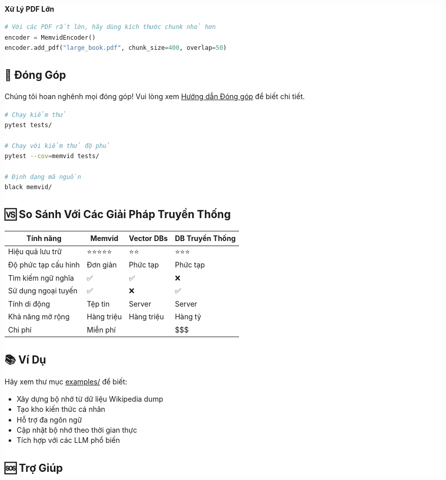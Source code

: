**Xử Lý PDF Lớn**
```python
# Với các PDF rất lớn, hãy dùng kích thước chunk nhỏ hơn
encoder = MemvidEncoder()
encoder.add_pdf("large_book.pdf", chunk_size=400, overlap=50)
```

## 🤝 Đóng Góp

Chúng tôi hoan nghênh mọi đóng góp! Vui lòng xem [Hướng dẫn Đóng góp](https://raw.githubusercontent.com/Olow304/memvid/main/CONTRIBUTING.md) để biết chi tiết.

```bash
# Chạy kiểm thử
pytest tests/

# Chạy với kiểm thử độ phủ
pytest --cov=memvid tests/

# Định dạng mã nguồn
black memvid/
```

## 🆚 So Sánh Với Các Giải Pháp Truyền Thống

| Tính năng           | Memvid   | Vector DBs | DB Truyền Thống |
|---------------------|----------|------------|-----------------|
| Hiệu quả lưu trữ    | ⭐⭐⭐⭐⭐    | ⭐⭐         | ⭐⭐⭐            |
| Độ phức tạp cấu hình| Đơn giản | Phức tạp   | Phức tạp        |
| Tìm kiếm ngữ nghĩa  | ✅        | ✅         | ❌              |
| Sử dụng ngoại tuyến | ✅        | ❌         | ✅              |
| Tính di động        | Tệp tin   | Server     | Server          |
| Khả năng mở rộng    | Hàng triệu| Hàng triệu | Hàng tỷ         |
| Chi phí             | Miễn phí  | $$$$       | $$$             |


## 📚 Ví Dụ

Hãy xem thư mục [examples/](https://raw.githubusercontent.com/Olow304/memvid/main/examples/) để biết:
- Xây dựng bộ nhớ từ dữ liệu Wikipedia dump
- Tạo kho kiến thức cá nhân
- Hỗ trợ đa ngôn ngữ
- Cập nhật bộ nhớ theo thời gian thực
- Tích hợp với các LLM phổ biến

## 🆘 Trợ Giúp
